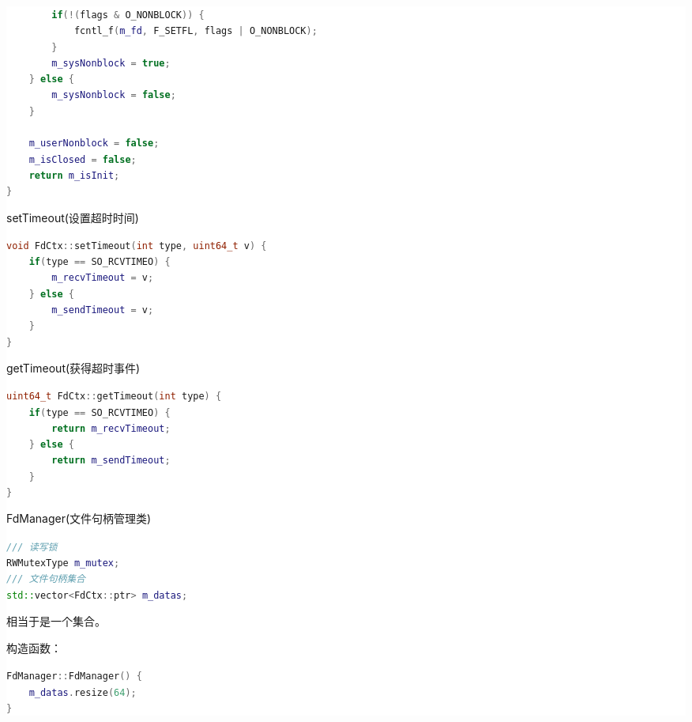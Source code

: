 ```C++
        if(!(flags & O_NONBLOCK)) {
            fcntl_f(m_fd, F_SETFL, flags | O_NONBLOCK);
        }
        m_sysNonblock = true;
    } else {
        m_sysNonblock = false;
    }

    m_userNonblock = false;
    m_isClosed = false;
    return m_isInit;
}
```

setTimeout(设置超时时间)

```c++
void FdCtx::setTimeout(int type, uint64_t v) {
    if(type == SO_RCVTIMEO) {
        m_recvTimeout = v;
    } else {
        m_sendTimeout = v;
    }
}
```

getTimeout(获得超时事件)

```c++
uint64_t FdCtx::getTimeout(int type) {
    if(type == SO_RCVTIMEO) {
        return m_recvTimeout;
    } else {
        return m_sendTimeout;
    }
}
```

FdManager(文件句柄管理类)

```c++
/// 读写锁
RWMutexType m_mutex;
/// 文件句柄集合
std::vector<FdCtx::ptr> m_datas;
```

相当于是一个集合。

构造函数：

```C++
FdManager::FdManager() {
    m_datas.resize(64);
}
```

